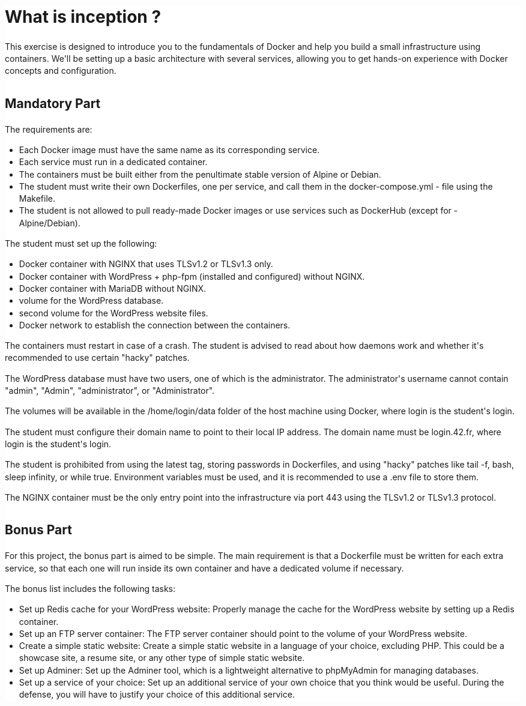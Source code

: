 # What is inception ?
This exercise is designed to introduce you to the fundamentals of Docker and help you build a small infrastructure using containers. We'll be setting up a basic architecture with several services, allowing you to get hands-on experience with Docker concepts and configuration.
## Mandatory Part

The requirements are:

- Each Docker image must have the same name as its corresponding service.
- Each service must run in a dedicated container.
- The containers must be built either from the penultimate stable version of Alpine or Debian.
- The student must write their own Dockerfiles, one per service, and call them in the docker-compose.yml - file using the Makefile.
- The student is not allowed to pull ready-made Docker images or use services such as DockerHub (except for - Alpine/Debian).

The student must set up the following:

-  Docker container with NGINX that uses TLSv1.2 or TLSv1.3 only.
-  Docker container with WordPress + php-fpm (installed and configured) without NGINX.
-  Docker container with MariaDB without NGINX.
-  volume for the WordPress database.
-  second volume for the WordPress website files.
-  Docker network to establish the connection between the containers.

The containers must restart in case of a crash. The student is advised to read about how daemons work and whether it's recommended to use certain "hacky" patches.

The WordPress database must have two users, one of which is the administrator. The administrator's username cannot contain "admin", "Admin", "administrator", or "Administrator".

The volumes will be available in the /home/login/data folder of the host machine using Docker, where login is the student's login.

The student must configure their domain name to point to their local IP address. The domain name must be login.42.fr, where login is the student's login.

The student is prohibited from using the latest tag, storing passwords in Dockerfiles, and using "hacky" patches like tail -f, bash, sleep infinity, or while true. Environment variables must be used, and it is recommended to use a .env file to store them.

The NGINX container must be the only entry point into the infrastructure via port 443 using the TLSv1.2 or TLSv1.3 protocol.

## Bonus Part

For this project, the bonus part is aimed to be simple. The main requirement is that a Dockerfile must be written for each extra service, so that each one will run inside its own container and have a dedicated volume if necessary.

The bonus list includes the following tasks:
- Set up Redis cache for your WordPress website: Properly manage the cache for the WordPress website by setting up a Redis container.
- Set up an FTP server container: The FTP server container should point to the volume of your WordPress website.
- Create a simple static website: Create a simple static website in a language of your choice, excluding PHP. This could be a showcase site, a resume site, or any other type of simple static website.
- Set up Adminer: Set up the Adminer tool, which is a lightweight alternative to phpMyAdmin for managing databases.
- Set up a service of your choice: Set up an additional service of your own choice that you think would be useful. During the defense, you will have to justify your choice of this additional service.
